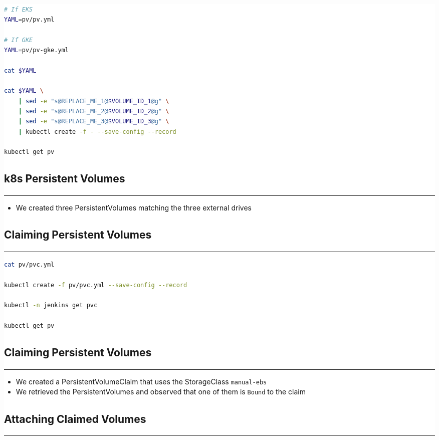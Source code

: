 ```bash
# If EKS
YAML=pv/pv.yml

# If GKE
YAML=pv/pv-gke.yml

cat $YAML

cat $YAML \
    | sed -e "s@REPLACE_ME_1@$VOLUME_ID_1@g" \
    | sed -e "s@REPLACE_ME_2@$VOLUME_ID_2@g" \
    | sed -e "s@REPLACE_ME_3@$VOLUME_ID_3@g" \
    | kubectl create -f - --save-config --record

kubectl get pv
```


## k8s Persistent Volumes

---

* We created three PersistentVolumes matching the three external drives





## Claiming Persistent Volumes

---

```bash
cat pv/pvc.yml

kubectl create -f pv/pvc.yml --save-config --record

kubectl -n jenkins get pvc

kubectl get pv
```


## Claiming Persistent Volumes

---

* We created a PersistentVolumeClaim that uses the StorageClass `manual-ebs`
* We retrieved the PersistentVolumes and observed that one of them is `Bound` to the claim





## Attaching Claimed Volumes

---